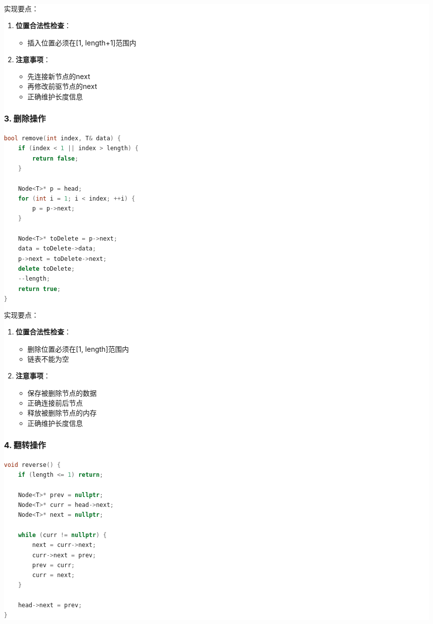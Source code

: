 实现要点：
1. **位置合法性检查**：
   - 插入位置必须在[1, length+1]范围内

2. **注意事项**：
   - 先连接新节点的next
   - 再修改前驱节点的next
   - 正确维护长度信息

### 3. 删除操作

```cpp
bool remove(int index, T& data) {
    if (index < 1 || index > length) {
        return false;
    }
    
    Node<T>* p = head;
    for (int i = 1; i < index; ++i) {
        p = p->next;
    }
    
    Node<T>* toDelete = p->next;
    data = toDelete->data;
    p->next = toDelete->next;
    delete toDelete;
    --length;
    return true;
}
```

实现要点：
1. **位置合法性检查**：
   - 删除位置必须在[1, length]范围内
   - 链表不能为空

2. **注意事项**：
   - 保存被删除节点的数据
   - 正确连接前后节点
   - 释放被删除节点的内存
   - 正确维护长度信息

### 4. 翻转操作

```cpp
void reverse() {
    if (length <= 1) return;
    
    Node<T>* prev = nullptr;
    Node<T>* curr = head->next;
    Node<T>* next = nullptr;
    
    while (curr != nullptr) {
        next = curr->next;
        curr->next = prev;
        prev = curr;
        curr = next;
    }
    
    head->next = prev;
}
```

